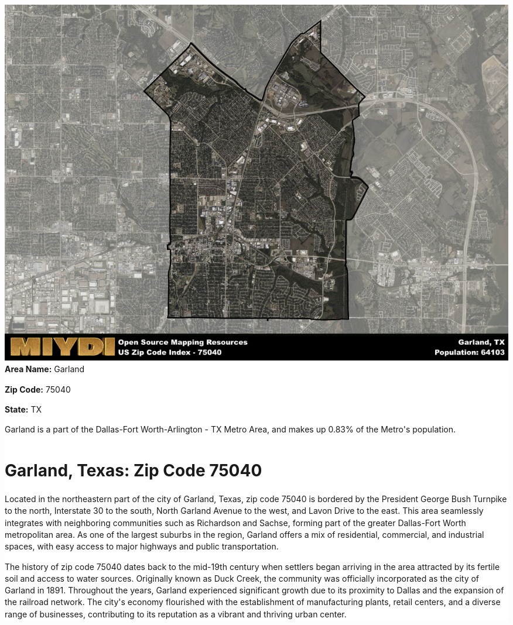 ![Image Alt Text](../_images/75040.png)
**Area Name:** Garland

**Zip Code:** 75040

**State:** TX

Garland is a part of the Dallas-Fort Worth-Arlington - TX Metro Area, and makes up 0.83% of the Metro's population.  

# Garland, Texas: Zip Code 75040

Located in the northeastern part of the city of Garland, Texas, zip code 75040 is bordered by the President George Bush Turnpike to the north, Interstate 30 to the south, North Garland Avenue to the west, and Lavon Drive to the east. This area seamlessly integrates with neighboring communities such as Richardson and Sachse, forming part of the greater Dallas-Fort Worth metropolitan area. As one of the largest suburbs in the region, Garland offers a mix of residential, commercial, and industrial spaces, with easy access to major highways and public transportation.

The history of zip code 75040 dates back to the mid-19th century when settlers began arriving in the area attracted by its fertile soil and access to water sources. Originally known as Duck Creek, the community was officially incorporated as the city of Garland in 1891. Throughout the years, Garland experienced significant growth due to its proximity to Dallas and the expansion of the railroad network. The city's economy flourished with the establishment of manufacturing plants, retail centers, and a diverse range of businesses, contributing to its reputation as a vibrant and thriving urban center.
